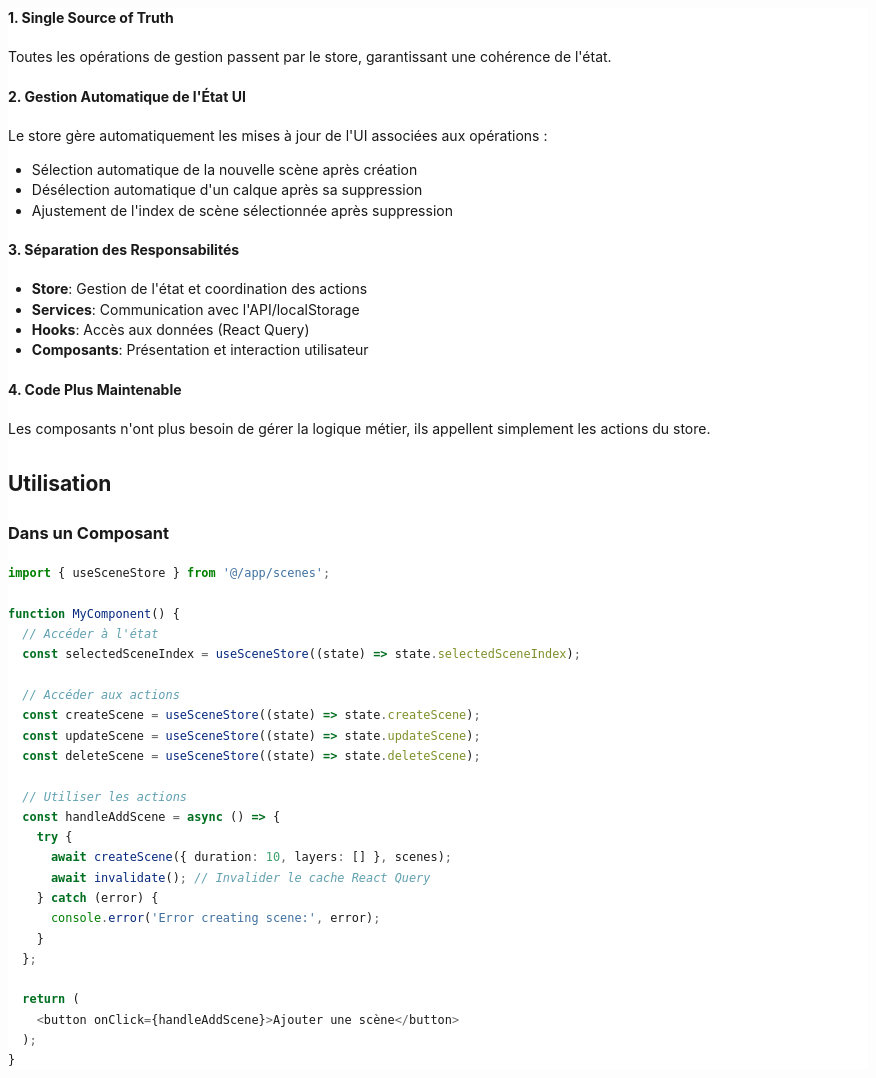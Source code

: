 #### 1. Single Source of Truth
Toutes les opérations de gestion passent par le store, garantissant une cohérence de l'état.

#### 2. Gestion Automatique de l'État UI
Le store gère automatiquement les mises à jour de l'UI associées aux opérations :
- Sélection automatique de la nouvelle scène après création
- Désélection automatique d'un calque après sa suppression
- Ajustement de l'index de scène sélectionnée après suppression

#### 3. Séparation des Responsabilités
- **Store**: Gestion de l'état et coordination des actions
- **Services**: Communication avec l'API/localStorage
- **Hooks**: Accès aux données (React Query)
- **Composants**: Présentation et interaction utilisateur

#### 4. Code Plus Maintenable
Les composants n'ont plus besoin de gérer la logique métier, ils appellent simplement les actions du store.

## Utilisation

### Dans un Composant

```typescript
import { useSceneStore } from '@/app/scenes';

function MyComponent() {
  // Accéder à l'état
  const selectedSceneIndex = useSceneStore((state) => state.selectedSceneIndex);
  
  // Accéder aux actions
  const createScene = useSceneStore((state) => state.createScene);
  const updateScene = useSceneStore((state) => state.updateScene);
  const deleteScene = useSceneStore((state) => state.deleteScene);
  
  // Utiliser les actions
  const handleAddScene = async () => {
    try {
      await createScene({ duration: 10, layers: [] }, scenes);
      await invalidate(); // Invalider le cache React Query
    } catch (error) {
      console.error('Error creating scene:', error);
    }
  };
  
  return (
    <button onClick={handleAddScene}>Ajouter une scène</button>
  );
}
```
